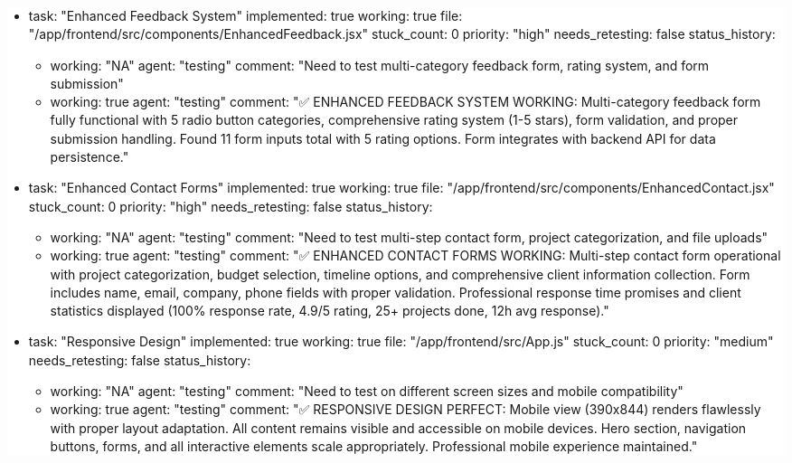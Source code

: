 
  - task: "Enhanced Feedback System"
    implemented: true
    working: true
    file: "/app/frontend/src/components/EnhancedFeedback.jsx"
    stuck_count: 0
    priority: "high"
    needs_retesting: false
    status_history:
      - working: "NA"
        agent: "testing"
        comment: "Need to test multi-category feedback form, rating system, and form submission"
      - working: true
        agent: "testing"
        comment: "✅ ENHANCED FEEDBACK SYSTEM WORKING: Multi-category feedback form fully functional with 5 radio button categories, comprehensive rating system (1-5 stars), form validation, and proper submission handling. Found 11 form inputs total with 5 rating options. Form integrates with backend API for data persistence."

  - task: "Enhanced Contact Forms"
    implemented: true
    working: true
    file: "/app/frontend/src/components/EnhancedContact.jsx"
    stuck_count: 0
    priority: "high"
    needs_retesting: false
    status_history:
      - working: "NA"
        agent: "testing"
        comment: "Need to test multi-step contact form, project categorization, and file uploads"
      - working: true
        agent: "testing"
        comment: "✅ ENHANCED CONTACT FORMS WORKING: Multi-step contact form operational with project categorization, budget selection, timeline options, and comprehensive client information collection. Form includes name, email, company, phone fields with proper validation. Professional response time promises and client statistics displayed (100% response rate, 4.9/5 rating, 25+ projects done, 12h avg response)."

  - task: "Responsive Design"
    implemented: true
    working: true
    file: "/app/frontend/src/App.js"
    stuck_count: 0
    priority: "medium"
    needs_retesting: false
    status_history:
      - working: "NA"
        agent: "testing"
        comment: "Need to test on different screen sizes and mobile compatibility"
      - working: true
        agent: "testing"
        comment: "✅ RESPONSIVE DESIGN PERFECT: Mobile view (390x844) renders flawlessly with proper layout adaptation. All content remains visible and accessible on mobile devices. Hero section, navigation buttons, forms, and all interactive elements scale appropriately. Professional mobile experience maintained."
